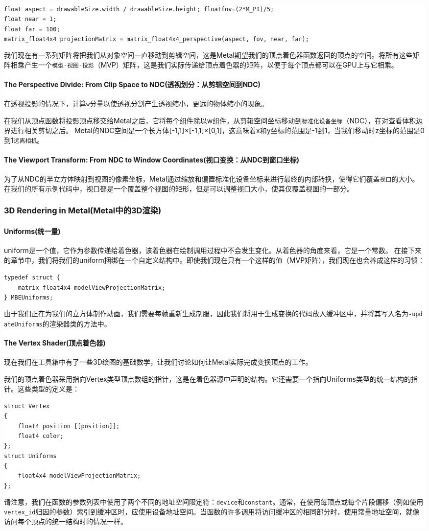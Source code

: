 ```objc
float aspect = drawableSize.width / drawableSize.height; floatfov=(2*M_PI)/5;
float near = 1;
float far = 100;
matrix_float4x4 projectionMatrix = matrix_float4x4_perspective(aspect, fov, near, far);
```

我们现在有一系列矩阵将把我们从对象空间一直移动到剪辑空间，这是Metal期望我们的顶点着色器函数返回的顶点的空间。将所有这些矩阵相乘产生一个`模型-视图-投影`（MVP）矩阵，这是我们实际传递给顶点着色器的矩阵，以便于每个顶点都可以在GPU上与它相乘。

#### The Perspective Divide: From Clip Space to NDC(透视划分：从剪辑空间到NDC)

在透视投影的情况下，计算`w`分量以使透视分割产生透视缩小，更远的物体缩小的现象。

在我们从顶点函数将投影顶点移交给Metal之后，它将每个组件除以w组件，从剪辑空间坐标移动到`标准化设备坐标`（NDC），在对查看体积边界进行相关剪切之后。 Metal的NDC空间是一个长方体[-1,1]×[-1,1]×[0,1]，这意味着x和y坐标的范围是-1到1，当我们移动时z坐标的范围是0到1`远离相机`。

#### The Viewport Transform: From NDC to Window Coordinates(视口变换：从NDC到窗口坐标)

为了从NDC的半立方体映射到视图的像素坐标，Metal通过缩放和偏置标准化设备坐标来进行最终的内部转换，使得它们覆盖`视口`的大小。在我们的所有示例代码中，视口都是一个覆盖整个视图的矩形，但是可以调整视口大小，使其仅覆盖视图的一部分。

### 3D Rendering in Metal(Metal中的3D渲染)

#### Uniforms(统一量)

uniform是一个值，它作为参数传递给着色器，该着色器在绘制调用过程中不会发生变化。从着色器的角度来看，它是一个常数。
在接下来的章节中，我们将我们的uniform捆绑在一个自定义结构中。即使我们现在只有一个这样的值（MVP矩阵），我们现在也会养成这样的习惯：
```
typedef struct {
    matrix_float4x4 modelViewProjectionMatrix; 
} MBEUniforms;
```

由于我们正在为我们的立方体制作动画，我们需要每帧重新生成制服，因此我们将用于生成变换的代码放入缓冲区中，并将其写入名为`-updateUniforms`的渲染器类的方法中。

#### The Vertex Shader(顶点着色器)

现在我们在工具箱中有了一些3D绘图的基础数学，让我们讨论如何让Metal实际完成变换顶点的工作。

我们的顶点着色器采用指向Vertex类型顶点数组的指针，这是在着色器源中声明的结构。它还需要一个指向Uniforms类型的统一结构的指针。这些类型的定义是：
```
struct Vertex 
{
    float4 position [[position]];
    float4 color; 
};
struct Uniforms 
{
    float4x4 modelViewProjectionMatrix; 
};
```

请注意，我们在函数的参数列表中使用了两个不同的地址空间限定符：`device`和`constant`。通常，在使用每顶点或每个片段偏移（例如使用`vertex_id`归因的参数）索引到缓冲区时，应使用设备地址空间。当函数的许多调用将访问缓冲区的相同部分时，使用常量地址空间，就像访问每个顶点的统一结构时的情况一样。
